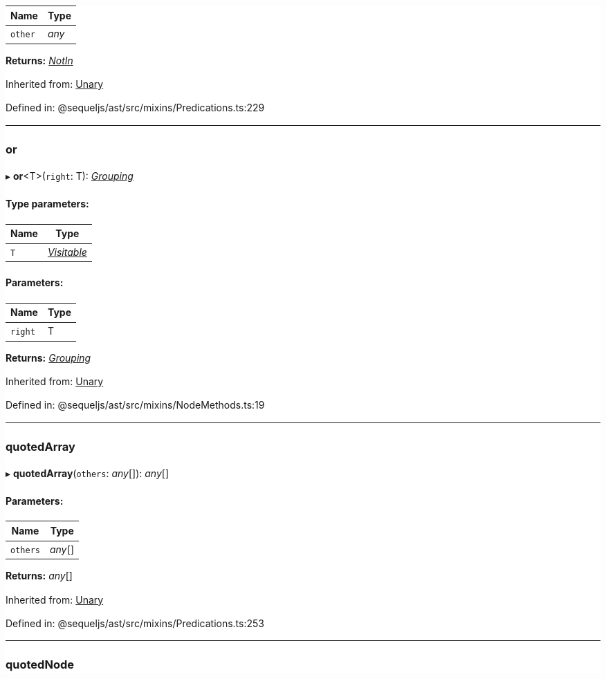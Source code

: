 | Name    | Type  |
| ------- | ----- |
| `other` | _any_ |

**Returns:** [_NotIn_](nodes.notin.md)

Inherited from: [Unary](nodes.unary.md)

Defined in: @sequeljs/ast/src/mixins/Predications.ts:229

---

### or

▸ **or**<T\>(`right`: T): [_Grouping_](nodes.grouping.md)

#### Type parameters:

| Name | Type                                            |
| ---- | ----------------------------------------------- |
| `T`  | [_Visitable_](../modules/visitors.md#visitable) |

#### Parameters:

| Name    | Type |
| ------- | ---- |
| `right` | T    |

**Returns:** [_Grouping_](nodes.grouping.md)

Inherited from: [Unary](nodes.unary.md)

Defined in: @sequeljs/ast/src/mixins/NodeMethods.ts:19

---

### quotedArray

▸ **quotedArray**(`others`: _any_[]): _any_[]

#### Parameters:

| Name     | Type    |
| -------- | ------- |
| `others` | _any_[] |

**Returns:** _any_[]

Inherited from: [Unary](nodes.unary.md)

Defined in: @sequeljs/ast/src/mixins/Predications.ts:253

---

### quotedNode
